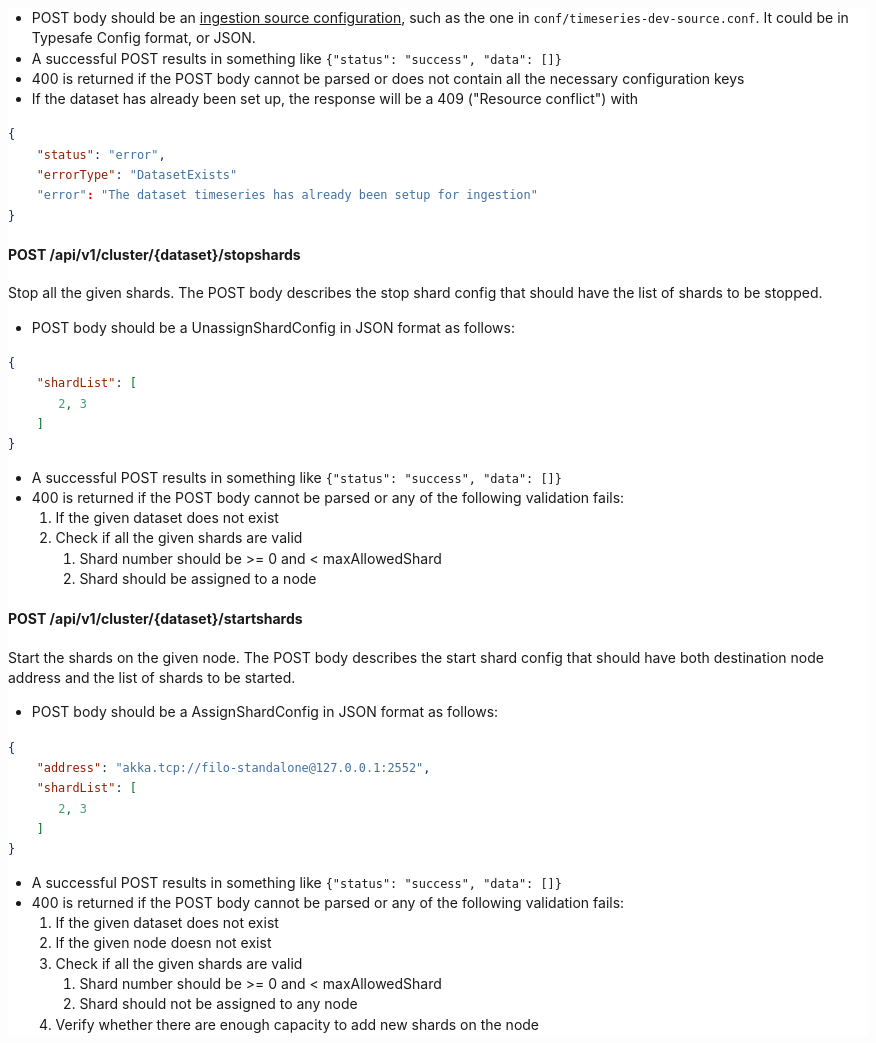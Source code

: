 * POST body should be an [ingestion source configuration](ingestion#basic-configuration), such as the one in `conf/timeseries-dev-source.conf`.  It could be in Typesafe Config format, or JSON.
* A successful POST results in something like `{"status": "success", "data": []}`
* 400 is returned if the POST body cannot be parsed or does not contain all the necessary configuration keys
* If the dataset has already been set up, the response will be a 409 ("Resource conflict") with

```json
{
    "status": "error",   
    "errorType": "DatasetExists"
    "error": "The dataset timeseries has already been setup for ingestion"
}
```

#### POST /api/v1/cluster/{dataset}/stopshards

Stop all the given shards.
The POST body describes the stop shard config that should have the list of shards to be stopped.

* POST body should be a UnassignShardConfig in JSON format as follows:
```json
{
    "shardList": [
       2, 3
    ]
}
```
* A successful POST results in something like `{"status": "success", "data": []}`
* 400 is returned if the POST body cannot be parsed or any of the following validation fails:
     1. If the given dataset does not exist
     3. Check if all the given shards are valid
        1. Shard number should be >= 0 and < maxAllowedShard
        2. Shard should be assigned to a node

#### POST /api/v1/cluster/{dataset}/startshards

Start the shards on the given node.
The POST body describes the start shard config that should have both destination node address and the list of shards to be started.

* POST body should be a AssignShardConfig in JSON format as follows:
```json
{
    "address": "akka.tcp://filo-standalone@127.0.0.1:2552",
    "shardList": [
       2, 3
    ]
}
```
* A successful POST results in something like `{"status": "success", "data": []}`
* 400 is returned if the POST body cannot be parsed or any of the following validation fails:
     1. If the given dataset does not exist
     2. If the given node doesn not exist
     3. Check if all the given shards are valid
        1. Shard number should be >= 0 and < maxAllowedShard
        2. Shard should not be assigned to any node
     4. Verify whether there are enough capacity to add new shards on the node
